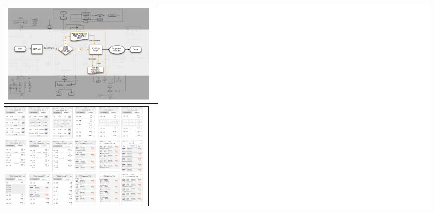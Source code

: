 <img src="img/portfolio/Qunar/booking_process/flowchart2.png" class="img-responsive" style="max-height: 200px; PADDING-RIGHT: 10px" border="1px" >
</div>
<div class="col-sm-6">
<img src="img/portfolio/Qunar/booking_process/mockups.png" class="img-responsive" style="max-height: 200px; PADDING-RIGHT: 10px" border="1px" >
</div>
